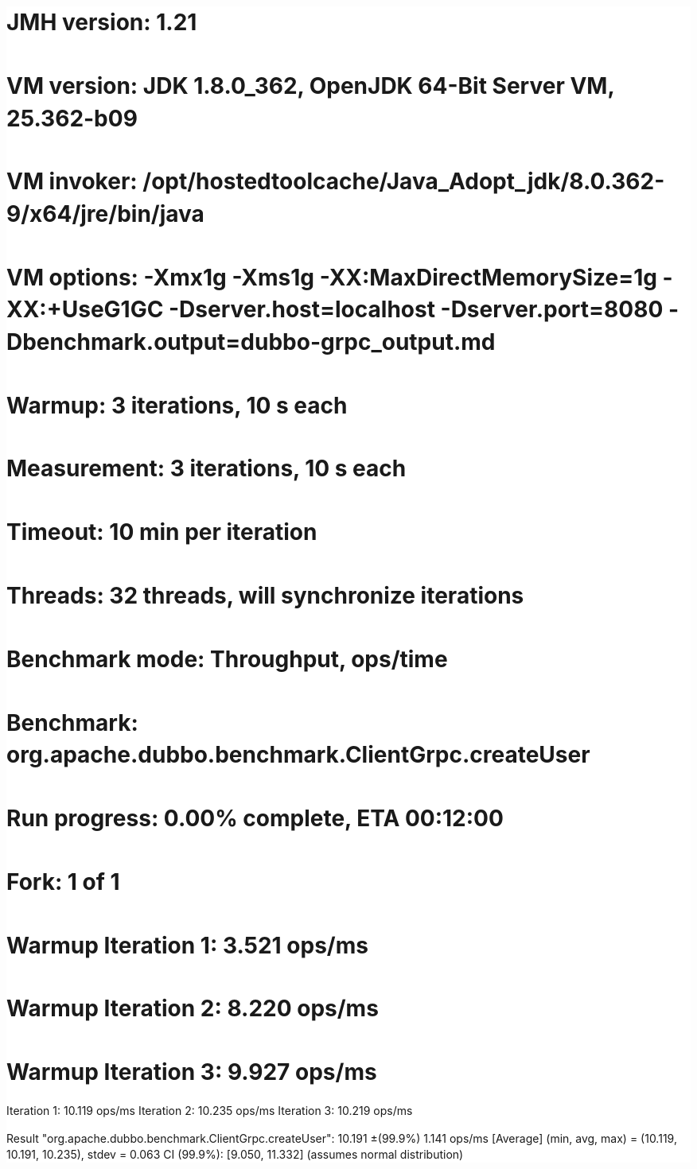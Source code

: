 # JMH version: 1.21
# VM version: JDK 1.8.0_362, OpenJDK 64-Bit Server VM, 25.362-b09
# VM invoker: /opt/hostedtoolcache/Java_Adopt_jdk/8.0.362-9/x64/jre/bin/java
# VM options: -Xmx1g -Xms1g -XX:MaxDirectMemorySize=1g -XX:+UseG1GC -Dserver.host=localhost -Dserver.port=8080 -Dbenchmark.output=dubbo-grpc_output.md
# Warmup: 3 iterations, 10 s each
# Measurement: 3 iterations, 10 s each
# Timeout: 10 min per iteration
# Threads: 32 threads, will synchronize iterations
# Benchmark mode: Throughput, ops/time
# Benchmark: org.apache.dubbo.benchmark.ClientGrpc.createUser

# Run progress: 0.00% complete, ETA 00:12:00
# Fork: 1 of 1
# Warmup Iteration   1: 3.521 ops/ms
# Warmup Iteration   2: 8.220 ops/ms
# Warmup Iteration   3: 9.927 ops/ms
Iteration   1: 10.119 ops/ms
Iteration   2: 10.235 ops/ms
Iteration   3: 10.219 ops/ms


Result "org.apache.dubbo.benchmark.ClientGrpc.createUser":
  10.191 ±(99.9%) 1.141 ops/ms [Average]
  (min, avg, max) = (10.119, 10.191, 10.235), stdev = 0.063
  CI (99.9%): [9.050, 11.332] (assumes normal distribution)
